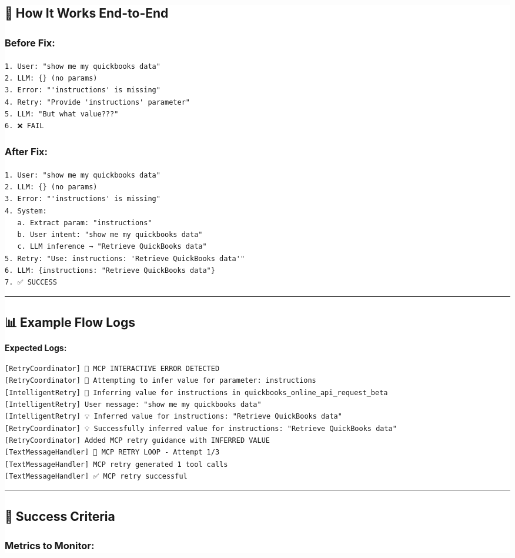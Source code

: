 
## 🔄 How It Works End-to-End

### Before Fix:
```
1. User: "show me my quickbooks data"
2. LLM: {} (no params)
3. Error: "'instructions' is missing"
4. Retry: "Provide 'instructions' parameter"
5. LLM: "But what value???"
6. ❌ FAIL
```

### After Fix:
```
1. User: "show me my quickbooks data"
2. LLM: {} (no params)
3. Error: "'instructions' is missing"
4. System:
   a. Extract param: "instructions"
   b. User intent: "show me my quickbooks data"
   c. LLM inference → "Retrieve QuickBooks data"
5. Retry: "Use: instructions: 'Retrieve QuickBooks data'"
6. LLM: {instructions: "Retrieve QuickBooks data"}
7. ✅ SUCCESS
```

---

## 📊 Example Flow Logs

**Expected Logs:**
```
[RetryCoordinator] 🎯 MCP INTERACTIVE ERROR DETECTED
[RetryCoordinator] 🧠 Attempting to infer value for parameter: instructions
[IntelligentRetry] 🧠 Inferring value for instructions in quickbooks_online_api_request_beta
[IntelligentRetry] User message: "show me my quickbooks data"
[IntelligentRetry] 💡 Inferred value for instructions: "Retrieve QuickBooks data"
[RetryCoordinator] 💡 Successfully inferred value for instructions: "Retrieve QuickBooks data"
[RetryCoordinator] Added MCP retry guidance with INFERRED VALUE
[TextMessageHandler] 🔄 MCP RETRY LOOP - Attempt 1/3
[TextMessageHandler] MCP retry generated 1 tool calls
[TextMessageHandler] ✅ MCP retry successful
```

---

## 🎯 Success Criteria

### Metrics to Monitor:
